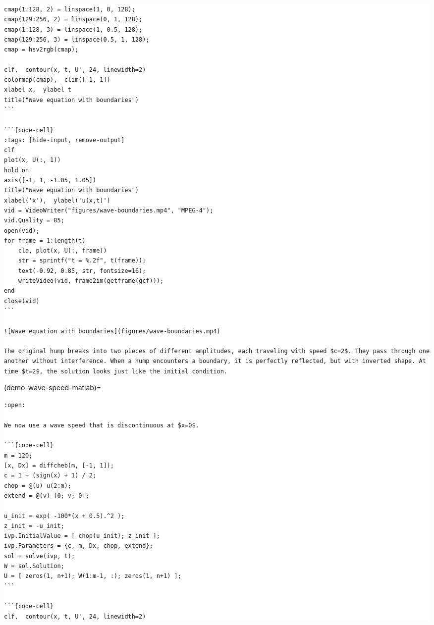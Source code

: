 ``````{dropdown} @demo-wave-boundaries
cmap(1:128, 2) = linspace(1, 0, 128);
cmap(129:256, 2) = linspace(0, 1, 128);
cmap(1:128, 3) = linspace(1, 0.5, 128);
cmap(129:256, 3) = linspace(0.5, 1, 128);
cmap = hsv2rgb(cmap);

clf,  contour(x, t, U', 24, linewidth=2)
colormap(cmap),  clim([-1, 1])
xlabel x,  ylabel t
title("Wave equation with boundaries")
```

```{code-cell}
:tags: [hide-input, remove-output]
clf
plot(x, U(:, 1))
hold on
axis([-1, 1, -1.05, 1.05])
title("Wave equation with boundaries") 
xlabel('x'),  ylabel('u(x,t)')
vid = VideoWriter("figures/wave-boundaries.mp4", "MPEG-4");
vid.Quality = 85;
open(vid);
for frame = 1:length(t)
    cla, plot(x, U(:, frame))
    str = sprintf("t = %.2f", t(frame));
    text(-0.92, 0.85, str, fontsize=16);
    writeVideo(vid, frame2im(getframe(gcf)));
end
close(vid)
```

![Wave equation with boundaries](figures/wave-boundaries.mp4)

The original hump breaks into two pieces of different amplitudes, each traveling with speed $c=2$. They pass through one another without interference. When a hump encounters a boundary, it is perfectly reflected, but with inverted shape. At time $t=2$, the solution looks just like the initial condition.

``````

(demo-wave-speed-matlab)=
``````{dropdown} @demo-wave-speed
:open:

We now use a wave speed that is discontinuous at $x=0$. 

```{code-cell}
m = 120;
[x, Dx] = diffcheb(m, [-1, 1]);
c = 1 + (sign(x) + 1) / 2;
chop = @(u) u(2:m);
extend = @(v) [0; v; 0];

u_init = exp( -100*(x + 0.5).^2 );
z_init = -u_init;
ivp.InitialValue = [ chop(u_init); z_init ]; 
ivp.Parameters = {c, m, Dx, chop, extend};
sol = solve(ivp, t);
W = sol.Solution;
U = [ zeros(1, n+1); W(1:m-1, :); zeros(1, n+1) ];
```

```{code-cell}
clf,  contour(x, t, U', 24, linewidth=2)
``````